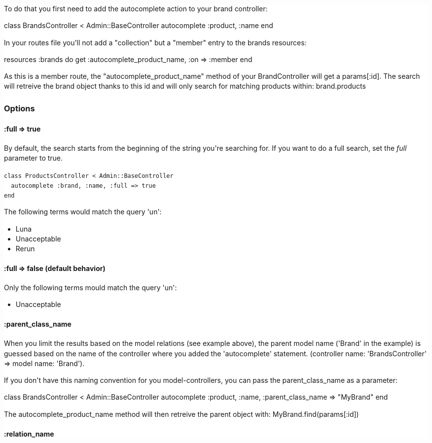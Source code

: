 To do that you first need to add the autocomplete action to your brand controller:

  class BrandsController < Admin::BaseController
    autocomplete :product, :name
  end

In your routes file you'll not add a "collection" but a "member" entry to the brands resources:

  resources :brands do
    get :autocomplete_product_name, :on => :member
  end

As this is a member route, the "autocomplete_product_name" method of your BrandController will get a params[:id].
The search will retreive the brand object thanks to this id and will only search for matching products within: brand.products

### Options

#### :full => true

By default, the search starts from the beginning of the string you're searching for. If you want to do a full search, set the _full_ parameter to true.

    class ProductsController < Admin::BaseController
      autocomplete :brand, :name, :full => true
    end

The following terms would match the query 'un':

* Luna
* Unacceptable
* Rerun

#### :full => false (default behavior)

Only the following terms mould match the query 'un':

* Unacceptable

#### :parent_class_name

When you limit the results based on the model relations (see example above), the parent model name ('Brand' in the example) is guessed based on the name of the controller where you added the 'autocomplete' statement. (controller name: 'BrandsController' => model name: 'Brand').

If you don't have this naming convention for you model-controllers, you can pass the parent_class_name as a parameter:

  class BrandsController < Admin::BaseController
    autocomplete :product, :name, :parent_class_name => "MyBrand"
  end

The autocomplete_product_name method will then retreive the parent object with: MyBrand.find(params[:id])

#### :relation_name
